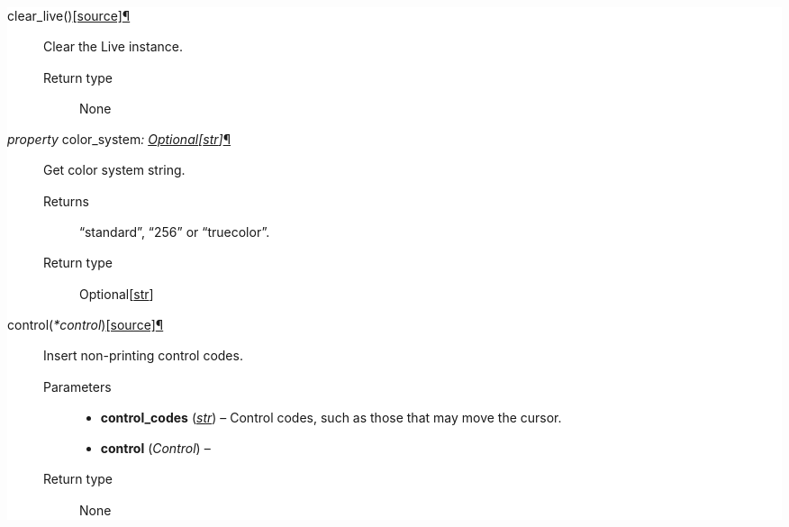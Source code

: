 </dd></dl>

<dl class="py method">
<dt class="sig sig-object py" id="rich.console.Console.clear_live">
<span class="sig-name descname"><span class="pre">clear_live</span></span><span class="sig-paren">(</span><span class="sig-paren">)</span><a class="reference internal" href="../_modules/rich/console.html#Console.clear_live"><span class="viewcode-link"><span class="pre">[source]</span></span></a><a class="headerlink" href="#rich.console.Console.clear_live" title="Permalink to this definition">¶</a></dt>
<dd><p>Clear the Live instance.</p>
<dl class="field-list simple">
<dt class="field-odd">Return type</dt>
<dd class="field-odd"><p>None</p>
</dd>
</dl>
</dd></dl>

<dl class="py property">
<dt class="sig sig-object py" id="rich.console.Console.color_system">
<em class="property"><span class="pre">property</span><span class="w"> </span></em><span class="sig-name descname"><span class="pre">color_system</span></span><em class="property"><span class="p"><span class="pre">:</span></span><span class="w"> </span><a class="reference external" href="https://docs.python.org/3/library/typing.html#typing.Optional" title="(in Python v3.11)"><span class="pre">Optional</span></a><span class="p"><span class="pre">[</span></span><a class="reference external" href="https://docs.python.org/3/library/stdtypes.html#str" title="(in Python v3.11)"><span class="pre">str</span></a><span class="p"><span class="pre">]</span></span></em><a class="headerlink" href="#rich.console.Console.color_system" title="Permalink to this definition">¶</a></dt>
<dd><p>Get color system string.</p>
<dl class="field-list simple">
<dt class="field-odd">Returns</dt>
<dd class="field-odd"><p>“standard”, “256” or “truecolor”.</p>
</dd>
<dt class="field-even">Return type</dt>
<dd class="field-even"><p>Optional[<a class="reference external" href="https://docs.python.org/3/library/stdtypes.html#str" title="(in Python v3.11)">str</a>]</p>
</dd>
</dl>
</dd></dl>

<dl class="py method">
<dt class="sig sig-object py" id="rich.console.Console.control">
<span class="sig-name descname"><span class="pre">control</span></span><span class="sig-paren">(</span><em class="sig-param"><span class="o"><span class="pre">*</span></span><span class="n"><span class="pre">control</span></span></em><span class="sig-paren">)</span><a class="reference internal" href="../_modules/rich/console.html#Console.control"><span class="viewcode-link"><span class="pre">[source]</span></span></a><a class="headerlink" href="#rich.console.Console.control" title="Permalink to this definition">¶</a></dt>
<dd><p>Insert non-printing control codes.</p>
<dl class="field-list simple">
<dt class="field-odd">Parameters</dt>
<dd class="field-odd"><ul class="simple">
<li><p><strong>control_codes</strong> (<a class="reference external" href="https://docs.python.org/3/library/stdtypes.html#str" title="(in Python v3.11)"><em>str</em></a>) – Control codes, such as those that may move the cursor.</p></li>
<li><p><strong>control</strong> (<em>Control</em>) – </p></li>
</ul>
</dd>
<dt class="field-even">Return type</dt>
<dd class="field-even"><p>None</p>
</dd>
</dl>
</dd></dl>

